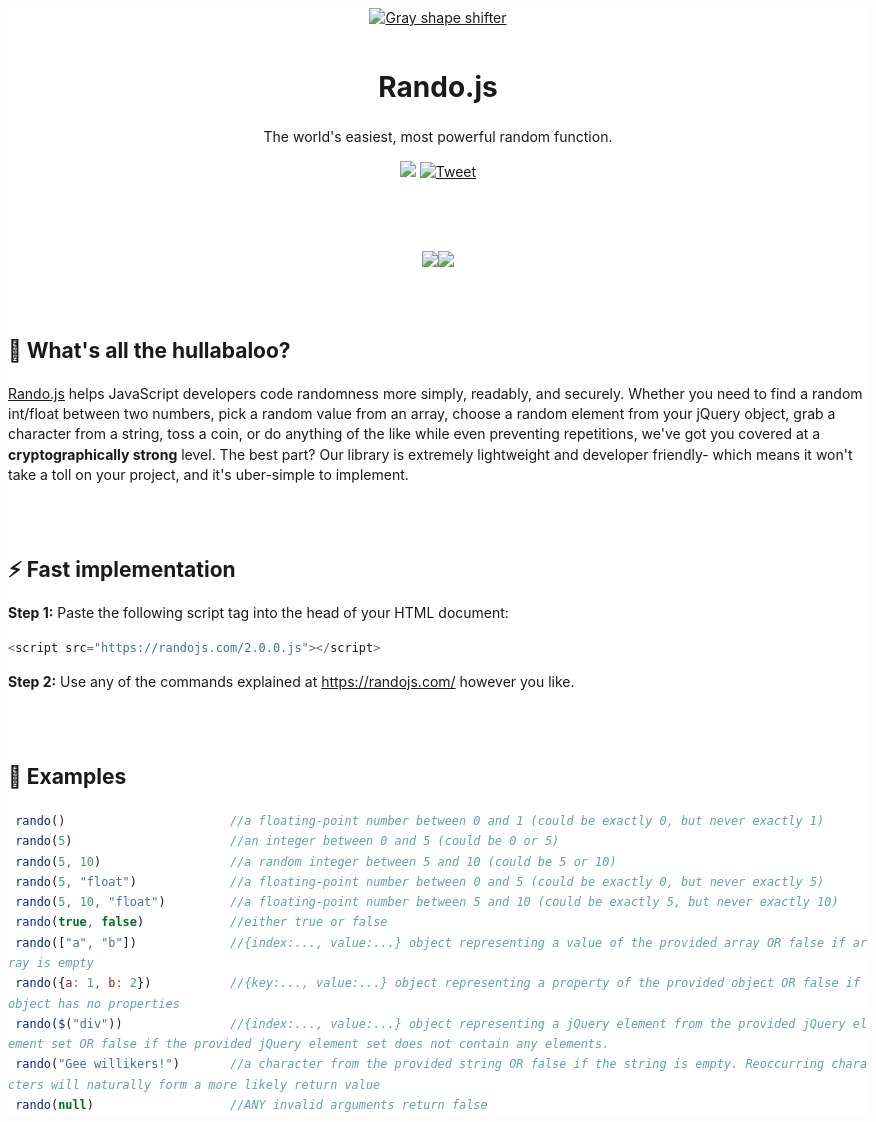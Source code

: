 <p align="center"><a href="#nastyox"><img src="http://randojs.com/images/shapeShifterGray.gif" alt="Gray shape shifter" height="60"/></a></p>
<h1 align="center">Rando.js</h1>
<p align="center">The world's easiest, most powerful random function.</p>
 
<p align="center">
	<a href="#nastyox"><img src="http://randojs.com/images/2.3kb-shield.png" height="20"/></a>
    <a href="https://twitter.com/intent/tweet?text=Ditch%20all%20that%20convoluted%20%22Math.random()%22%20code.%20Rando.js%20makes%20picking%20a%20number%201-100%20as%20simple%20as%20%22rando(1,%20100)%22,%20and%20it%20can%20do%20way%20more%20just%20as%20easily-%20at%20a%20cryptographically%20strong%20level.&url=https://github.com/nastyox/Rando.js&hashtags=javascript,opensource,js,webdev,developers"><img src="http://randojs.com/images/tweetShield.svg" alt="Tweet" height="20"/></a>
</p><br/><br/>

<p align="center"><a href="#nastyox"><img src="http://randojs.com/images/2.0.0-20fps.gif" width="100%"/></a><a href="#nastyox"><img src="http://randojs.com/images/dropShadow.png" width="100%"/></a></p><br/>

## :hear_no_evil:  What's all the hullabaloo?  
<a href="https://randojs.com" target="_blank">Rando.js</a> helps JavaScript developers code randomness more simply, readably, and securely. Whether you need to find a random int/float between two numbers, pick a random value from an array, choose a random element from your jQuery object, grab a character from a string, toss a coin, or do anything of the like while even preventing repetitions, we've got you covered at a **cryptographically strong** level. The best part? Our library is extremely lightweight and developer friendly- which means it won't take a toll on your project, and it's uber-simple to implement.  <br/><br/><br/>



## :zap:  Fast implementation  
   **Step 1:** Paste the following script tag into the head of your HTML document:<br/>
  ```JavaScript
<script src="https://randojs.com/2.0.0.js"></script>
  ```  
   **Step 2:** Use any of the commands explained at <a href="https://randojs.com" target="_blank">https://randojs.com/</a> however you like.  <br/><br/><br/>
  
  
  
## :tada:  Examples  
  ```JavaScript
   rando()                       //a floating-point number between 0 and 1 (could be exactly 0, but never exactly 1)  
   rando(5)                      //an integer between 0 and 5 (could be 0 or 5)  
   rando(5, 10)                  //a random integer between 5 and 10 (could be 5 or 10)  
   rando(5, "float")             //a floating-point number between 0 and 5 (could be exactly 0, but never exactly 5)  
   rando(5, 10, "float")         //a floating-point number between 5 and 10 (could be exactly 5, but never exactly 10)  
   rando(true, false)            //either true or false  
   rando(["a", "b"])             //{index:..., value:...} object representing a value of the provided array OR false if array is empty  
   rando({a: 1, b: 2})           //{key:..., value:...} object representing a property of the provided object OR false if object has no properties  
   rando($("div"))               //{index:..., value:...} object representing a jQuery element from the provided jQuery element set OR false if the provided jQuery element set does not contain any elements.  
   rando("Gee willikers!")       //a character from the provided string OR false if the string is empty. Reoccurring characters will naturally form a more likely return value  
   rando(null)                   //ANY invalid arguments return false  
  ```
  
